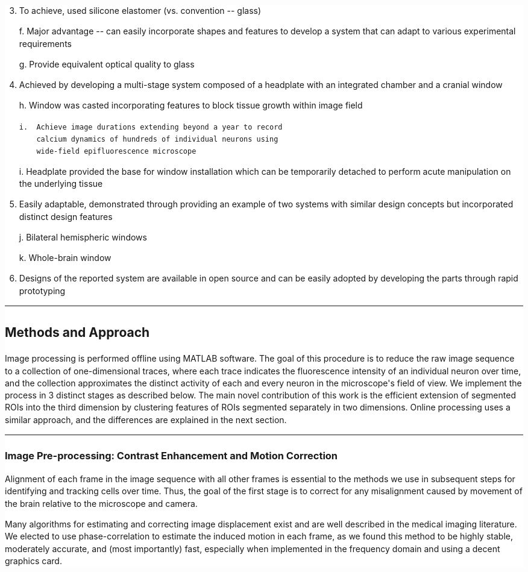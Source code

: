 3.  To achieve, used silicone elastomer (vs. convention -- glass)

    f. Major advantage -- can easily incorporate shapes and features to develop a system that can adapt to various experimental requirements

    g. Provide equivalent optical quality to glass

4.  Achieved by developing a multi-stage system composed of a headplate with an integrated chamber and a cranial window

    h. Window was casted incorporating features to block tissue growth within image field

        i.  Achieve image durations extending beyond a year to record
            calcium dynamics of hundreds of individual neurons using
            wide-field epifluorescence microscope

    i. Headplate provided the base for window installation which can be temporarily detached to perform acute manipulation on the underlying tissue

5.  Easily adaptable, demonstrated through providing an example of two systems with similar design concepts but incorporated distinct design features

    j. Bilateral hemispheric windows

    k. Whole-brain window

6.  Designs of the reported system are available in open source and can be easily adopted by developing the parts through rapid prototyping

---

## Methods and Approach

Image processing is performed offline using MATLAB software. The goal of this procedure is to reduce the raw image sequence to a collection of one-dimensional traces, where each trace indicates the fluorescence intensity of an individual neuron over time, and the collection approximates the distinct activity of each and every neuron in the microscope's field of view. We implement the process in 3 distinct stages as described below. The main novel contribution of this work is the efficient extension of segmented ROIs into the third dimension by clustering features of ROIs segmented separately in two dimensions. Online processing uses a similar approach, and the differences are explained in the next section.

---

### Image Pre-processing: Contrast Enhancement and Motion Correction

Alignment of each frame in the image sequence with all other frames is essential to the methods we use in subsequent steps for identifying and tracking cells over time. Thus, the goal of the first stage is to correct for any misalignment caused by movement of the brain relative to the microscope and camera.

Many algorithms for estimating and correcting image displacement exist and are well described in the medical imaging literature. We elected to use phase-correlation to estimate the induced motion in each frame, as we found this method to be highly stable, moderately accurate, and (most importantly) fast, especially when implemented in the frequency domain and using a decent graphics card.

